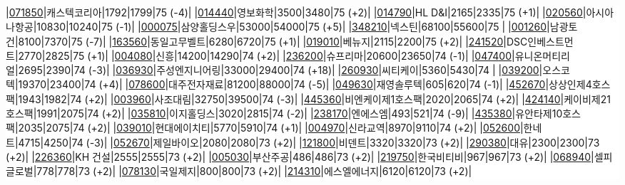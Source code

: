 |[071850](https://finance.daum.net/quotes/A071850)|캐스텍코리아|1792|1799|75 (-4)|
|[014440](https://finance.daum.net/quotes/A014440)|영보화학|3500|3480|75 (+2)|
|[014790](https://finance.daum.net/quotes/A014790)|HL D&I|2165|2335|75 (+1)|
|[020560](https://finance.daum.net/quotes/A020560)|아시아나항공|10830|10240|75 (-1)|
|[000075](https://finance.daum.net/quotes/A000075)|삼양홀딩스우|53000|54000|75 (+5)|
|[348210](https://finance.daum.net/quotes/A348210)|넥스틴|68100|55600|75 |
|[001260](https://finance.daum.net/quotes/A001260)|남광토건|8100|7370|75 (-7)|
|[163560](https://finance.daum.net/quotes/A163560)|동일고무벨트|6280|6720|75 (+1)|
|[019010](https://finance.daum.net/quotes/A019010)|베뉴지|2115|2200|75 (+2)|
|[241520](https://finance.daum.net/quotes/A241520)|DSC인베스트먼트|2770|2825|75 (+1)|
|[004080](https://finance.daum.net/quotes/A004080)|신흥|14200|14290|74 (+2)|
|[236200](https://finance.daum.net/quotes/A236200)|슈프리마|20600|23650|74 (-1)|
|[047400](https://finance.daum.net/quotes/A047400)|유니온머티리얼|2695|2390|74 (-3)|
|[036930](https://finance.daum.net/quotes/A036930)|주성엔지니어링|33000|29400|74 (+18)|
|[260930](https://finance.daum.net/quotes/A260930)|씨티케이|5360|5430|74 |
|[039200](https://finance.daum.net/quotes/A039200)|오스코텍|19370|23400|74 (+4)|
|[078600](https://finance.daum.net/quotes/A078600)|대주전자재료|81200|88000|74 (-5)|
|[049630](https://finance.daum.net/quotes/A049630)|재영솔루텍|605|620|74 (-1)|
|[452670](https://finance.daum.net/quotes/A452670)|상상인제4호스팩|1943|1982|74 (+2)|
|[003960](https://finance.daum.net/quotes/A003960)|사조대림|32750|39500|74 (-3)|
|[445360](https://finance.daum.net/quotes/A445360)|비엔케이제1호스팩|2020|2065|74 (+2)|
|[424140](https://finance.daum.net/quotes/A424140)|케이비제21호스팩|1991|2075|74 (+2)|
|[035810](https://finance.daum.net/quotes/A035810)|이지홀딩스|3020|2815|74 (-2)|
|[238170](https://finance.daum.net/quotes/A238170)|엔에스엠|493|521|74 (-9)|
|[435380](https://finance.daum.net/quotes/A435380)|유안타제10호스팩|2035|2075|74 (+2)|
|[039010](https://finance.daum.net/quotes/A039010)|현대에이치티|5770|5910|74 (+1)|
|[004970](https://finance.daum.net/quotes/A004970)|신라교역|8970|9110|74 (+2)|
|[052600](https://finance.daum.net/quotes/A052600)|한네트|4715|4250|74 (-3)|
|[052670](https://finance.daum.net/quotes/A052670)|제일바이오|2080|2080|73 (+2)|
|[121800](https://finance.daum.net/quotes/A121800)|비덴트|3320|3320|73 (+2)|
|[290380](https://finance.daum.net/quotes/A290380)|대유|2300|2300|73 (+2)|
|[226360](https://finance.daum.net/quotes/A226360)|KH 건설|2555|2555|73 (+2)|
|[005030](https://finance.daum.net/quotes/A005030)|부산주공|486|486|73 (+2)|
|[219750](https://finance.daum.net/quotes/A219750)|한국비티비|967|967|73 (+2)|
|[068940](https://finance.daum.net/quotes/A068940)|셀피글로벌|778|778|73 (+2)|
|[078130](https://finance.daum.net/quotes/A078130)|국일제지|800|800|73 (+2)|
|[214310](https://finance.daum.net/quotes/A214310)|에스엘에너지|6120|6120|73 (+2)|